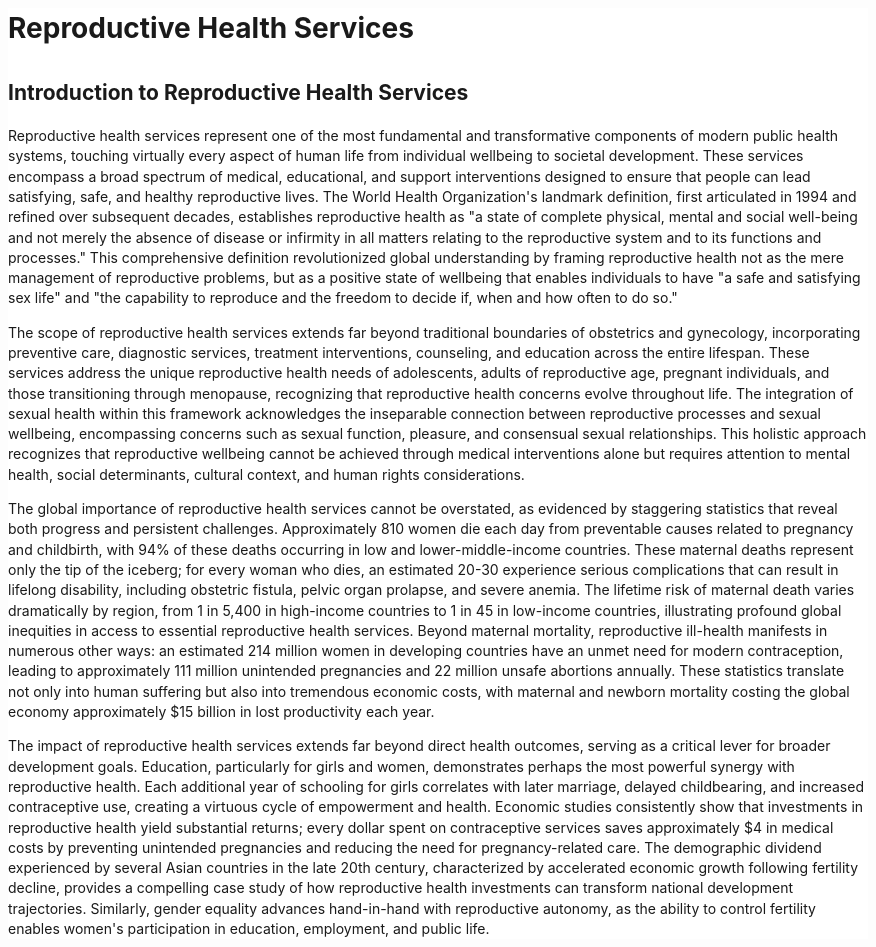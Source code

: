 
# Reproductive Health Services

## Introduction to Reproductive Health Services

Reproductive health services represent one of the most fundamental and transformative components of modern public health systems, touching virtually every aspect of human life from individual wellbeing to societal development. These services encompass a broad spectrum of medical, educational, and support interventions designed to ensure that people can lead satisfying, safe, and healthy reproductive lives. The World Health Organization's landmark definition, first articulated in 1994 and refined over subsequent decades, establishes reproductive health as "a state of complete physical, mental and social well-being and not merely the absence of disease or infirmity in all matters relating to the reproductive system and to its functions and processes." This comprehensive definition revolutionized global understanding by framing reproductive health not as the mere management of reproductive problems, but as a positive state of wellbeing that enables individuals to have "a safe and satisfying sex life" and "the capability to reproduce and the freedom to decide if, when and how often to do so."

The scope of reproductive health services extends far beyond traditional boundaries of obstetrics and gynecology, incorporating preventive care, diagnostic services, treatment interventions, counseling, and education across the entire lifespan. These services address the unique reproductive health needs of adolescents, adults of reproductive age, pregnant individuals, and those transitioning through menopause, recognizing that reproductive health concerns evolve throughout life. The integration of sexual health within this framework acknowledges the inseparable connection between reproductive processes and sexual wellbeing, encompassing concerns such as sexual function, pleasure, and consensual sexual relationships. This holistic approach recognizes that reproductive wellbeing cannot be achieved through medical interventions alone but requires attention to mental health, social determinants, cultural context, and human rights considerations.

The global importance of reproductive health services cannot be overstated, as evidenced by staggering statistics that reveal both progress and persistent challenges. Approximately 810 women die each day from preventable causes related to pregnancy and childbirth, with 94% of these deaths occurring in low and lower-middle-income countries. These maternal deaths represent only the tip of the iceberg; for every woman who dies, an estimated 20-30 experience serious complications that can result in lifelong disability, including obstetric fistula, pelvic organ prolapse, and severe anemia. The lifetime risk of maternal death varies dramatically by region, from 1 in 5,400 in high-income countries to 1 in 45 in low-income countries, illustrating profound global inequities in access to essential reproductive health services. Beyond maternal mortality, reproductive ill-health manifests in numerous other ways: an estimated 214 million women in developing countries have an unmet need for modern contraception, leading to approximately 111 million unintended pregnancies and 22 million unsafe abortions annually. These statistics translate not only into human suffering but also into tremendous economic costs, with maternal and newborn mortality costing the global economy approximately $15 billion in lost productivity each year.

The impact of reproductive health services extends far beyond direct health outcomes, serving as a critical lever for broader development goals. Education, particularly for girls and women, demonstrates perhaps the most powerful synergy with reproductive health. Each additional year of schooling for girls correlates with later marriage, delayed childbearing, and increased contraceptive use, creating a virtuous cycle of empowerment and health. Economic studies consistently show that investments in reproductive health yield substantial returns; every dollar spent on contraceptive services saves approximately $4 in medical costs by preventing unintended pregnancies and reducing the need for pregnancy-related care. The demographic dividend experienced by several Asian countries in the late 20th century, characterized by accelerated economic growth following fertility decline, provides a compelling case study of how reproductive health investments can transform national development trajectories. Similarly, gender equality advances hand-in-hand with reproductive autonomy, as the ability to control fertility enables women's participation in education, employment, and public life.

